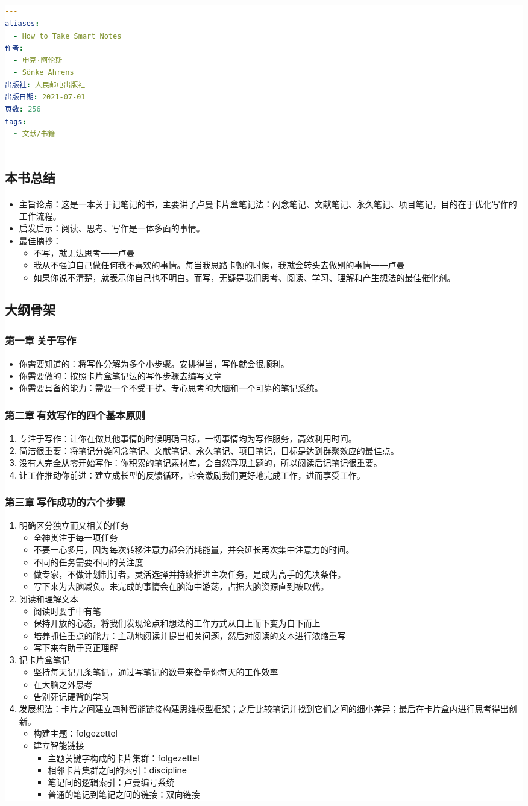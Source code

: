 ```yaml
---
aliases:
  - How to Take Smart Notes
作者:
  - 申克·阿伦斯
  - Sönke Ahrens
出版社: 人民邮电出版社
出版日期: 2021-07-01
页数: 256
tags:
  - 文献/书籍
---
```


## 本书总结

- 主旨论点：这是一本关于记笔记的书，主要讲了卢曼卡片盒笔记法：闪念笔记、文献笔记、永久笔记、项目笔记，目的在于优化写作的工作流程。
- 启发启示：阅读、思考、写作是一体多面的事情。
- 最佳摘抄：
	- 不写，就无法思考——卢曼
	- 我从不强迫自己做任何我不喜欢的事情。每当我思路卡顿的时候，我就会转头去做别的事情——卢曼
	- 如果你说不清楚，就表示你自己也不明白。而写，无疑是我们思考、阅读、学习、理解和产生想法的最佳催化剂。

## 大纲骨架

### 第一章 关于写作

- 你需要知道的：将写作分解为多个小步骤。安排得当，写作就会很顺利。
- 你需要做的：按照卡片盒笔记法的写作步骤去编写文章
- 你需要具备的能力：需要一个不受干扰、专心思考的大脑和一个可靠的笔记系统。

### 第二章 有效写作的四个基本原则

1. 专注于写作：让你在做其他事情的时候明确目标，一切事情均为写作服务，高效利用时间。
2. 简洁很重要：将笔记分类闪念笔记、文献笔记、永久笔记、项目笔记，目标是达到群聚效应的最佳点。
3. 没有人完全从零开始写作：你积累的笔记素材库，会自然浮现主题的，所以阅读后记笔记很重要。
4. 让工作推动你前进：建立成长型的反馈循环，它会激励我们更好地完成工作，进而享受工作。

### 第三章 写作成功的六个步骤

1. 明确区分独立而又相关的任务
	- 全神贯注于每一项任务
	- 不要一心多用，因为每次转移注意力都会消耗能量，并会延长再次集中注意力的时间。
	- 不同的任务需要不同的关注度
	- 做专家，不做计划制订者。灵活选择并持续推进主次任务，是成为高手的先决条件。
	- 写下来为大脑减负。未完成的事情会在脑海中游荡，占据大脑资源直到被取代。
2. 阅读和理解文本
	- 阅读时要手中有笔
	- 保持开放的心态，将我们发现论点和想法的工作方式从自上而下变为自下而上
	- 培养抓住重点的能力：主动地阅读并提出相关问题，然后对阅读的文本进行浓缩重写
	- 写下来有助于真正理解
3. 记卡片盒笔记
	- 坚持每天记几条笔记，通过写笔记的数量来衡量你每天的工作效率
	- 在大脑之外思考
	- 告别死记硬背的学习
4. 发展想法：卡片之间建立四种智能链接构建思维模型框架；之后比较笔记并找到它们之间的细小差异；最后在卡片盒内进行思考得出创新。
	- 构建主题：folgezettel
	- 建立智能链接
		- 主题关键字构成的卡片集群：folgezettel
		- 相邻卡片集群之间的索引：discipline
		- 笔记间的逻辑索引：卢曼编号系统
		- 普通的笔记到笔记之间的链接：双向链接